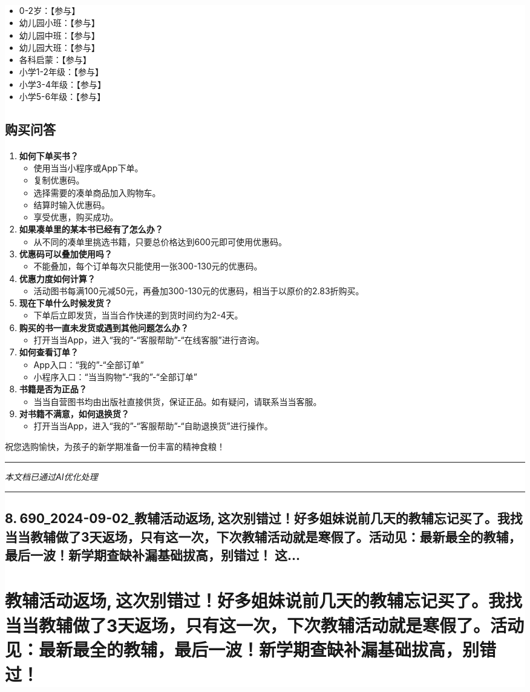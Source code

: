*   0-2岁：【参与】
*   幼儿园小班：【参与】
*   幼儿园中班：【参与】
*   幼儿园大班：【参与】
*   各科启蒙：【参与】
*   小学1-2年级：【参与】
*   小学3-4年级：【参与】
*   小学5-6年级：【参与】

## 购买问答

1.  **如何下单买书？**
    *   使用当当小程序或App下单。
    *   复制优惠码。
    *   选择需要的凑单商品加入购物车。
    *   结算时输入优惠码。
    *   享受优惠，购买成功。
2.  **如果凑单里的某本书已经有了怎么办？**
    *   从不同的凑单里挑选书籍，只要总价格达到600元即可使用优惠码。
3.  **优惠码可以叠加使用吗？**
    *   不能叠加，每个订单每次只能使用一张300-130元的优惠码。
4.  **优惠力度如何计算？**
    *   活动图书每满100元减50元，再叠加300-130元的优惠码，相当于以原价的2.83折购买。
5.  **现在下单什么时候发货？**
    *   下单后立即发货，当当合作快递的到货时间约为2-4天。
6.  **购买的书一直未发货或遇到其他问题怎么办？**
    *   打开当当App，进入“我的”-“客服帮助”-“在线客服”进行咨询。
7.  **如何查看订单？**
    *   App入口：“我的”-“全部订单”
    *   小程序入口：“当当购物”-“我的”-“全部订单”
8.  **书籍是否为正品？**
    *   当当自营图书均由出版社直接供货，保证正品。如有疑问，请联系当当客服。
9.  **对书籍不满意，如何退换货？**
    *   打开当当App，进入“我的”-“客服帮助”-“自助退换货”进行操作。

祝您选购愉快，为孩子的新学期准备一份丰富的精神食粮！


---
*本文档已通过AI优化处理*


---


## 8. 690_2024-09-02_教辅活动返场, 这次别错过！好多姐妹说前几天的教辅忘记买了。我找当当教辅做了3天返场，只有这一次，下次教辅活动就是寒假了。活动见：最新最全的教辅，最后一波！新学期查缺补漏基础拔高，别错过！  这...

# 教辅活动返场, 这次别错过！好多姐妹说前几天的教辅忘记买了。我找当当教辅做了3天返场，只有这一次，下次教辅活动就是寒假了。活动见：最新最全的教辅，最后一波！新学期查缺补漏基础拔高，别错过！
